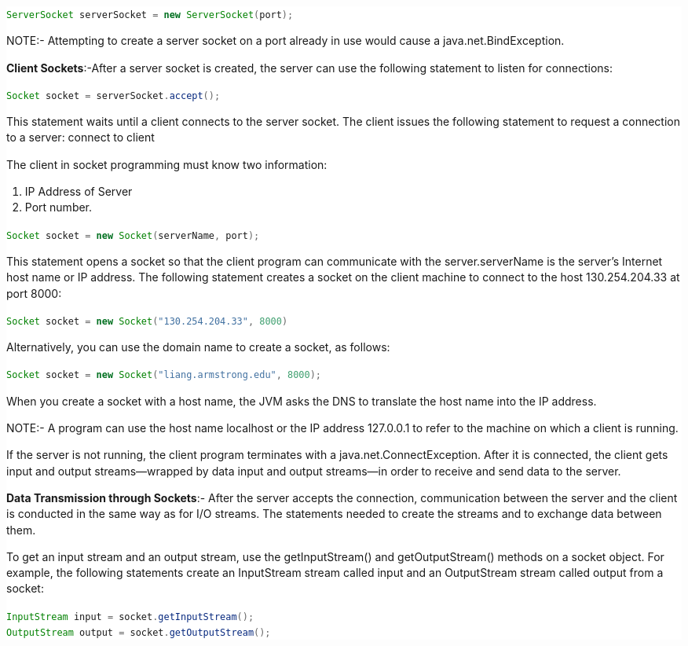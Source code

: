 ```java
ServerSocket serverSocket = new ServerSocket(port);
```

NOTE:- Attempting to create a server socket on a port already in use would cause a java.net.BindException.

**Client Sockets**:-After a server socket is created, the server can use the following statement to listen for connections:

```java
Socket socket = serverSocket.accept();
```

This statement waits until a client connects to the server socket. The client issues the following statement to request a connection to a server:
connect to client

The client in socket programming must know two information:

1. IP Address of Server
2. Port number.

```java
Socket socket = new Socket(serverName, port);
```

This statement opens a socket so that the client program can communicate with the server.serverName is the server’s Internet host name or IP address. The following statement creates a socket on the client machine to connect to the host 130.254.204.33 at port 8000:

```java
Socket socket = new Socket("130.254.204.33", 8000)
```

Alternatively, you can use the domain name to create a socket, as follows:

```java
Socket socket = new Socket("liang.armstrong.edu", 8000);
```

When you create a socket with a host name, the JVM asks the DNS to translate the host name into the IP address.

NOTE:- A program can use the host name localhost or the IP address 127.0.0.1 to refer to the machine on which a client is running.

If the server is not running, the client program terminates with a java.net.ConnectException. After it is connected, the client gets input and output streams—wrapped by data input and output streams—in order to receive and send data to the server.

**Data Transmission through Sockets**:- After the server accepts the connection, communication between the server and the client is conducted in the same way as for I/O streams. The statements needed to create the streams and to exchange data between them.

To get an input stream and an output stream, use the getInputStream() and getOutputStream() methods on a socket object. For example, the following statements
create an InputStream stream called input and an OutputStream stream called output from a socket:

```java
InputStream input = socket.getInputStream();
OutputStream output = socket.getOutputStream();
```

